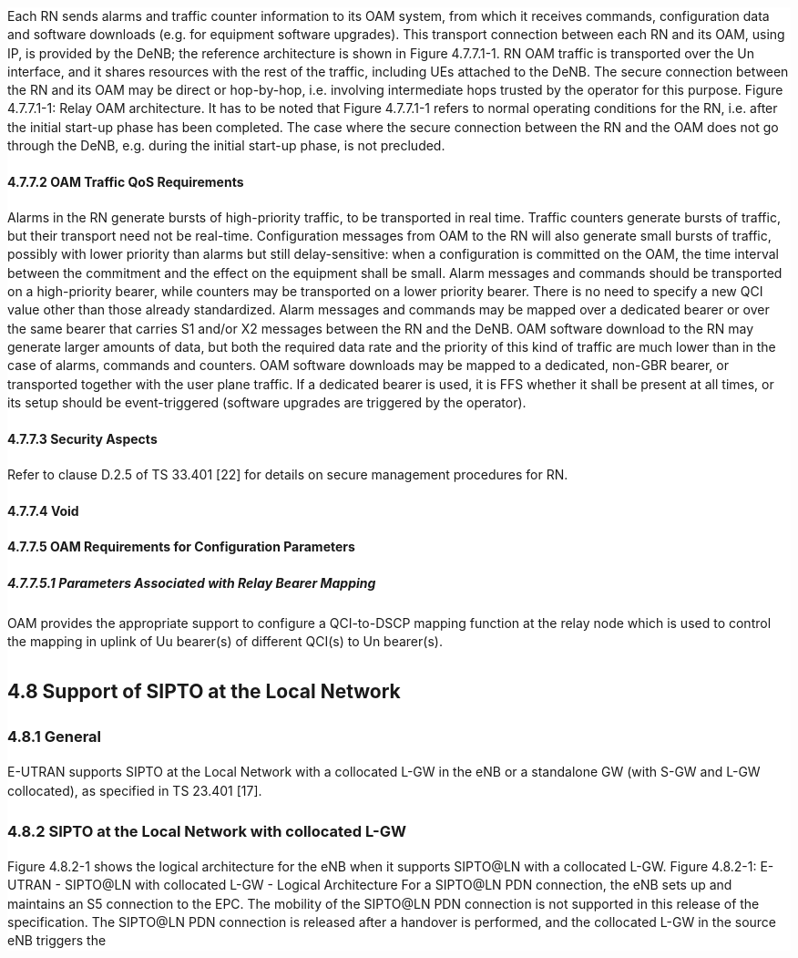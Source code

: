 Each RN sends alarms and traffic counter information to its OAM system, from
which it receives commands, configuration data and software downloads (e.g.
for equipment software upgrades). This transport connection between each RN
and its OAM, using IP, is provided by the DeNB; the reference architecture is
shown in Figure 4.7.7.1-1. RN OAM traffic is transported over the Un
interface, and it shares resources with the rest of the traffic, including UEs
attached to the DeNB. The secure connection between the RN and its OAM may be
direct or hop-by-hop, i.e. involving intermediate hops trusted by the operator
for this purpose.
Figure 4.7.7.1-1: Relay OAM architecture.
It has to be noted that Figure 4.7.7.1-1 refers to normal operating conditions
for the RN, i.e. after the initial start-up phase has been completed. The case
where the secure connection between the RN and the OAM does not go through the
DeNB, e.g. during the initial start-up phase, is not precluded.
#### 4.7.7.2 OAM Traffic QoS Requirements
Alarms in the RN generate bursts of high-priority traffic, to be transported
in real time. Traffic counters generate bursts of traffic, but their transport
need not be real-time. Configuration messages from OAM to the RN will also
generate small bursts of traffic, possibly with lower priority than alarms but
still delay-sensitive: when a configuration is committed on the OAM, the time
interval between the commitment and the effect on the equipment shall be
small.
Alarm messages and commands should be transported on a high-priority bearer,
while counters may be transported on a lower priority bearer. There is no need
to specify a new QCI value other than those already standardized.
Alarm messages and commands may be mapped over a dedicated bearer or over the
same bearer that carries S1 and/or X2 messages between the RN and the DeNB.
OAM software download to the RN may generate larger amounts of data, but both
the required data rate and the priority of this kind of traffic are much lower
than in the case of alarms, commands and counters. OAM software downloads may
be mapped to a dedicated, non-GBR bearer, or transported together with the
user plane traffic. If a dedicated bearer is used, it is FFS whether it shall
be present at all times, or its setup should be event-triggered (software
upgrades are triggered by the operator).
#### 4.7.7.3 Security Aspects
Refer to clause D.2.5 of TS 33.401 [22] for details on secure management
procedures for RN.
#### 4.7.7.4 Void
#### 4.7.7.5 OAM Requirements for Configuration Parameters
##### 4.7.7.5.1 Parameters Associated with Relay Bearer Mapping
OAM provides the appropriate support to configure a QCI-to-DSCP mapping
function at the relay node which is used to control the mapping in uplink of
Uu bearer(s) of different QCI(s) to Un bearer(s).
## 4.8 Support of SIPTO at the Local Network
### 4.8.1 General
E-UTRAN supports SIPTO at the Local Network with a collocated L-GW in the eNB
or a standalone GW (with S-GW and L-GW collocated), as specified in TS 23.401
[17].
### 4.8.2 SIPTO at the Local Network with collocated L-GW
Figure 4.8.2-1 shows the logical architecture for the eNB when it supports
SIPTO\@LN with a collocated L-GW.
Figure 4.8.2-1: E-UTRAN - SIPTO\@LN with collocated L-GW - Logical
Architecture
For a SIPTO\@LN PDN connection, the eNB sets up and maintains an S5 connection
to the EPC.
The mobility of the SIPTO\@LN PDN connection is not supported in this release
of the specification. The SIPTO\@LN PDN connection is released after a
handover is performed, and the collocated L-GW in the source eNB triggers the